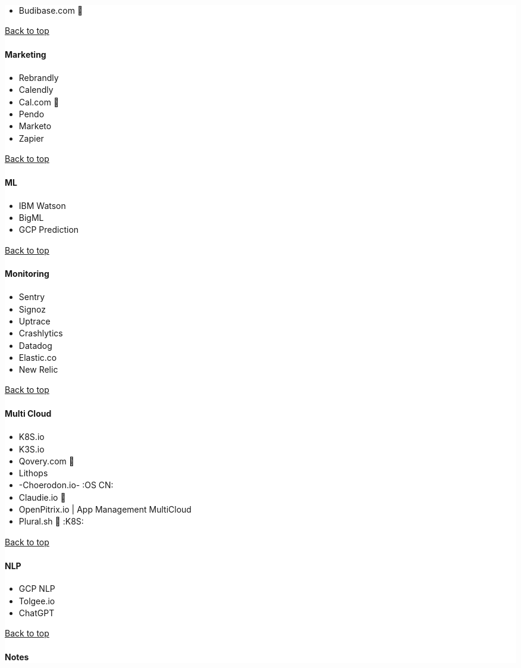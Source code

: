 - Budibase.com 

[Back to top](#categories)

#### Marketing

- Rebrandly
- Calendly
- Cal.com 
- Pendo
- Marketo
- Zapier

[Back to top](#categories)

#### ML

- IBM Watson
- BigML
- GCP Prediction

[Back to top](#categories)

#### Monitoring

- Sentry
- Signoz
- Uptrace
- Crashlytics
- Datadog
- Elastic.co
- New Relic

[Back to top](#categories)

#### Multi Cloud

- K8S.io
- K3S.io
- Qovery.com 
- Lithops
- -Choerodon.io- :OS CN:
- Claudie.io 
- OpenPitrix.io | App Management MultiCloud
- Plural.sh  :K8S:

[Back to top](#categories)

#### NLP

- GCP NLP
- Tolgee.io
- ChatGPT

[Back to top](#categories)

#### Notes

